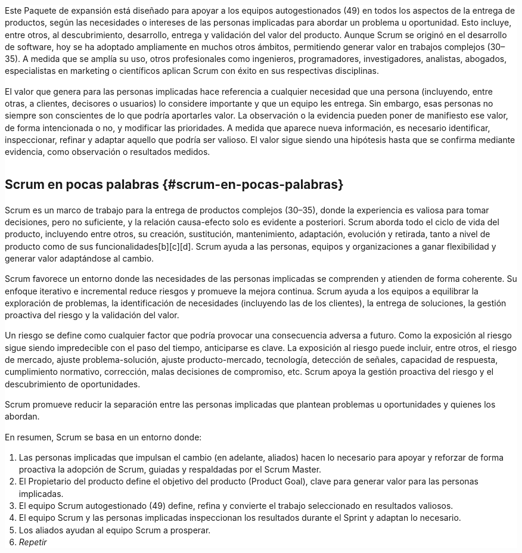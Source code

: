 Este Paquete de expansión está diseñado para apoyar a los equipos autogestionados (49) en todos los aspectos de la entrega de productos, según las necesidades o intereses de las personas implicadas para abordar un problema u oportunidad. Esto incluye, entre otros, al descubrimiento, desarrollo, entrega y validación del valor del producto. Aunque Scrum se originó en el desarrollo de software, hoy se ha adoptado ampliamente en muchos otros ámbitos, permitiendo generar valor en trabajos complejos (30–35). A medida que se amplía su uso, otros profesionales como ingenieros, programadores, investigadores, analistas, abogados, especialistas en marketing o científicos aplican Scrum con éxito en sus respectivas disciplinas.

El valor que genera para las personas implicadas hace referencia a cualquier necesidad que una persona (incluyendo, entre otras, a clientes, decisores o usuarios) lo considere importante y que un equipo les entrega. Sin embargo, esas personas no siempre son conscientes de lo que podría aportarles valor. La observación o la evidencia pueden poner de manifiesto ese valor, de forma intencionada o no, y modificar las prioridades. A medida que aparece nueva información, es necesario identificar, inspeccionar, refinar y adaptar aquello que podría ser valioso. El valor sigue siendo una hipótesis hasta que se confirma mediante evidencia, como observación o resultados medidos.

## Scrum en pocas palabras {#scrum-en-pocas-palabras}

Scrum es un marco de trabajo para la entrega de productos complejos (30–35), donde la experiencia es valiosa para tomar decisiones, pero no suficiente, y la relación causa-efecto solo es evidente a posteriori. Scrum aborda todo el ciclo de vida del producto, incluyendo entre otros, su creación, sustitución, mantenimiento, adaptación, evolución y retirada, tanto a nivel de producto como de sus funcionalidades[b][c][d]. Scrum ayuda a las personas, equipos y organizaciones a ganar flexibilidad y generar valor adaptándose al cambio.

Scrum favorece un entorno donde las necesidades de las personas implicadas se comprenden y atienden de forma coherente. Su enfoque iterativo e incremental reduce riesgos y promueve la mejora continua. Scrum ayuda a los equipos a equilibrar la exploración de problemas, la identificación de necesidades (incluyendo las de los clientes), la entrega de soluciones, la gestión proactiva del riesgo y la validación del valor.

Un riesgo se define como cualquier factor que podría provocar una consecuencia adversa a futuro. Como la exposición al riesgo sigue siendo impredecible con el paso del tiempo, anticiparse es clave. La exposición al riesgo puede incluir, entre otros, el riesgo de mercado, ajuste problema-solución, ajuste producto-mercado, tecnología, detección de señales, capacidad de respuesta, cumplimiento normativo, corrección, malas decisiones de compromiso, etc. Scrum apoya la gestión proactiva del riesgo y el descubrimiento de oportunidades.

Scrum promueve reducir la separación entre las personas implicadas que plantean problemas u oportunidades y quienes los abordan.

En resumen, Scrum se basa en un entorno donde:

1. Las personas implicadas que impulsan el cambio (en adelante, aliados) hacen lo necesario para apoyar y reforzar de forma proactiva la adopción de Scrum, guiadas y respaldadas por el Scrum Master.
2. El Propietario del producto define el objetivo del producto (Product Goal), clave para generar valor para las personas implicadas.
3. El equipo Scrum autogestionado (49) define, refina y convierte el trabajo seleccionado en resultados valiosos.
4. El equipo Scrum y las personas implicadas inspeccionan los resultados durante el Sprint y adaptan lo necesario.
5. Los aliados ayudan al equipo Scrum a prosperar.
6. _Repetir_
